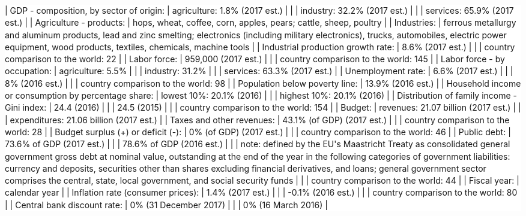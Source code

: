 | GDP - composition, by sector of origin: | agriculture: 1.8% (2017 est.) |
| | industry: 32.2% (2017 est.) |
| | services: 65.9% (2017 est.) |
| Agriculture - products: | hops, wheat, coffee, corn, apples, pears; cattle, sheep, poultry |
| Industries: | ferrous metallurgy and aluminum products, lead and zinc smelting; electronics (including military electronics), trucks, automobiles, electric power equipment, wood products, textiles, chemicals, machine tools |
| Industrial production growth rate: | 8.6% (2017 est.) |
| | country comparison to the world: 22 |
| Labor force: | 959,000 (2017 est.) |
| | country comparison to the world: 145 |
| Labor force - by occupation: | agriculture: 5.5% |
| | industry: 31.2% |
| | services: 63.3% (2017 est.) |
| Unemployment rate: | 6.6% (2017 est.) |
| | 8% (2016 est.) |
| | country comparison to the world: 98 |
| Population below poverty line: | 13.9% (2016 est.) |
| Household income or consumption by percentage share: | lowest 10%: 20.1% (2016) |
| | highest 10%: 20.1% (2016) |
| Distribution of family income - Gini index: | 24.4 (2016) |
| | 24.5 (2015) |
| | country comparison to the world: 154 |
| Budget: | revenues: 21.07 billion (2017 est.) |
| | expenditures: 21.06 billion (2017 est.) |
| Taxes and other revenues: | 43.1% (of GDP) (2017 est.) |
| | country comparison to the world: 28 |
| Budget surplus (+) or deficit (-): | 0% (of GDP) (2017 est.) |
| | country comparison to the world: 46 |
| Public debt: | 73.6% of GDP (2017 est.) |
| | 78.6% of GDP (2016 est.) |
| | note: defined by the EU's Maastricht Treaty as consolidated general government gross debt at nominal value, outstanding at the end of the year in the following categories of government liabilities: currency and deposits, securities other than shares excluding financial derivatives, and loans; general government sector comprises the central, state, local government, and social security funds |
| | country comparison to the world: 44 |
| Fiscal year: | calendar year |
| Inflation rate (consumer prices): | 1.4% (2017 est.) |
| | -0.1% (2016 est.) |
| | country comparison to the world: 80 |
| Central bank discount rate: | 0% (31 December 2017) |
| | 0% (16 March 2016) |